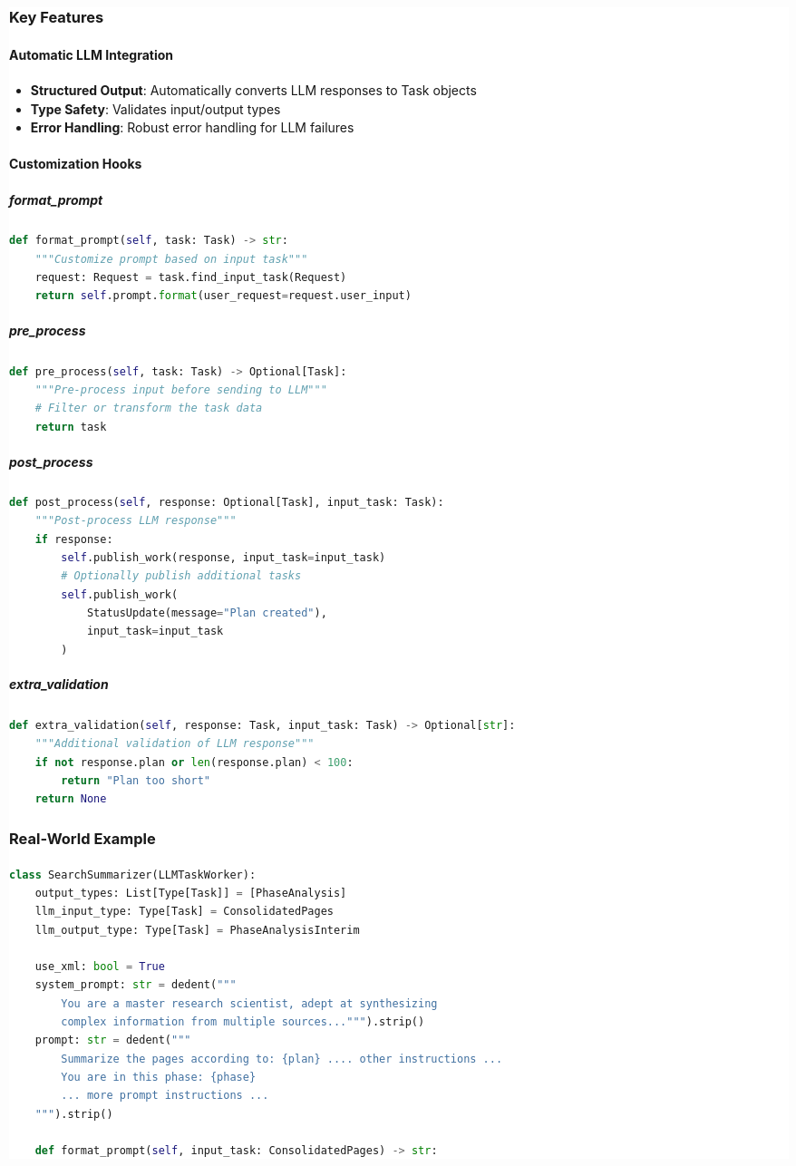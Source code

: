 ### Key Features

#### Automatic LLM Integration
- **Structured Output**: Automatically converts LLM responses to Task objects
- **Type Safety**: Validates input/output types
- **Error Handling**: Robust error handling for LLM failures

#### Customization Hooks

##### format_prompt
```python
def format_prompt(self, task: Task) -> str:
    """Customize prompt based on input task"""
    request: Request = task.find_input_task(Request)
    return self.prompt.format(user_request=request.user_input)
```

##### pre_process
```python
def pre_process(self, task: Task) -> Optional[Task]:
    """Pre-process input before sending to LLM"""
    # Filter or transform the task data
    return task
```

##### post_process
```python
def post_process(self, response: Optional[Task], input_task: Task):
    """Post-process LLM response"""
    if response:
        self.publish_work(response, input_task=input_task)
        # Optionally publish additional tasks
        self.publish_work(
            StatusUpdate(message="Plan created"),
            input_task=input_task
        )
```

##### extra_validation
```python
def extra_validation(self, response: Task, input_task: Task) -> Optional[str]:
    """Additional validation of LLM response"""
    if not response.plan or len(response.plan) < 100:
        return "Plan too short"
    return None
```

### Real-World Example

```python
class SearchSummarizer(LLMTaskWorker):
    output_types: List[Type[Task]] = [PhaseAnalysis]
    llm_input_type: Type[Task] = ConsolidatedPages
    llm_output_type: Type[Task] = PhaseAnalysisInterim
    
    use_xml: bool = True
    system_prompt: str = dedent("""
        You are a master research scientist, adept at synthesizing 
        complex information from multiple sources...""").strip()
    prompt: str = dedent("""
        Summarize the pages according to: {plan} .... other instructions ...
        You are in this phase: {phase}
        ... more prompt instructions ...
    """).strip()
    
    def format_prompt(self, input_task: ConsolidatedPages) -> str:
```